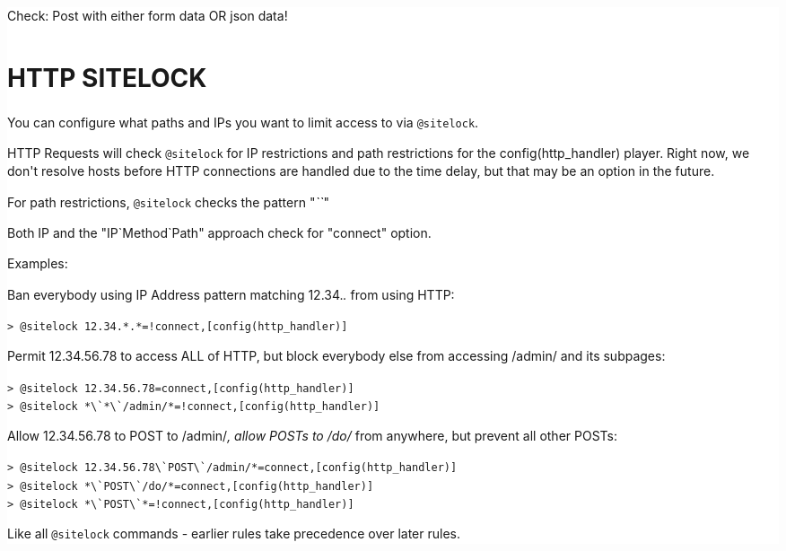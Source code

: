 Check: Post with either form data OR json data!

# HTTP SITELOCK
You can configure what paths and IPs you want to limit access to via `@sitelock`.

HTTP Requests will check `@sitelock` for IP restrictions and path restrictions for the config(http_handler) player. Right now, we don't resolve hosts before HTTP connections are handled due to the time delay, but that may be an option in the future.

For path restrictions, `@sitelock` checks the pattern "*<IP>\`<METHOD>\`<PATH>*"

Both IP and the "IP\`Method\`Path" approach check for "connect" option.

Examples:

Ban everybody using IP Address pattern matching 12.34.*.* from using HTTP:
```
> @sitelock 12.34.*.*=!connect,[config(http_handler)]
```

Permit 12.34.56.78 to access ALL of HTTP, but block everybody else from accessing /admin/ and its subpages:
```
> @sitelock 12.34.56.78=connect,[config(http_handler)]
> @sitelock *\`*\`/admin/*=!connect,[config(http_handler)]
```

Allow 12.34.56.78 to POST to /admin/*, allow POSTs to /do/* from anywhere, but prevent all other POSTs:
```
> @sitelock 12.34.56.78\`POST\`/admin/*=connect,[config(http_handler)]
> @sitelock *\`POST\`/do/*=connect,[config(http_handler)]
> @sitelock *\`POST\`*=!connect,[config(http_handler)]
```

Like all `@sitelock` commands - earlier rules take precedence over later rules.